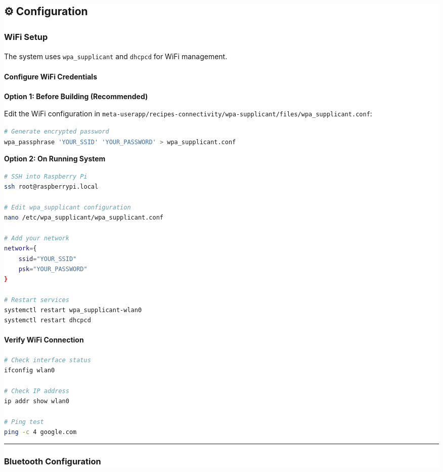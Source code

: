
## ⚙️ Configuration

### WiFi Setup

The system uses `wpa_supplicant` and `dhcpcd` for WiFi management.

#### Configure WiFi Credentials

**Option 1: Before Building (Recommended)**

Edit the WiFi configuration in `meta-userapp/recipes-connectivity/wpa-supplicant/files/wpa_supplicant.conf`:

```bash
# Generate encrypted password
wpa_passphrase 'YOUR_SSID' 'YOUR_PASSWORD' > wpa_supplicant.conf
```

**Option 2: On Running System**

```bash
# SSH into Raspberry Pi
ssh root@raspberrypi.local

# Edit wpa_supplicant configuration
nano /etc/wpa_supplicant/wpa_supplicant.conf

# Add your network
network={
    ssid="YOUR_SSID"
    psk="YOUR_PASSWORD"
}

# Restart services
systemctl restart wpa_supplicant-wlan0
systemctl restart dhcpcd
```

#### Verify WiFi Connection

```bash
# Check interface status
ifconfig wlan0

# Check IP address
ip addr show wlan0

# Ping test
ping -c 4 google.com
```

---

### Bluetooth Configuration
